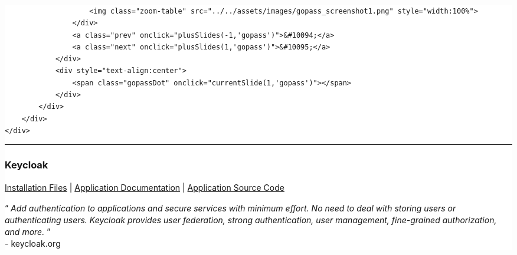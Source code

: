                         <img class="zoom-table" src="../../assets/images/gopass_screenshot1.png" style="width:100%">
                    </div>
                    <a class="prev" onclick="plusSlides(-1,'gopass')">&#10094;</a>
                    <a class="next" onclick="plusSlides(1,'gopass')">&#10095;</a>
                </div>
                <div style="text-align:center">
                    <span class="gopassDot" onclick="currentSlide(1,'gopass')"></span>
                </div>
            </div>
        </div>
    </div>
</div>
<hr/>

### Keycloak
<a href="https://github.com/Accenture/kx.as.code/tree/main/auto-setup/core/keycloak" target="_blank">Installation Files</a> | <a href="https://www.keycloak.org/documentation" target="_blank">Application Documentation</a> | <a href="https://github.com/keycloak/keycloak" target="_blank">Application Source Code</a>
<div class="description-dev"><q><i>
Add authentication to applications and secure services with minimum effort.
No need to deal with storing users or authenticating users.
Keycloak provides user federation, strong authentication, user management, fine-grained authorization, and more.
</i></q><br>- keycloak.org</div>
<div class="table">
    <div class="rowGroup">
        <div class="row">